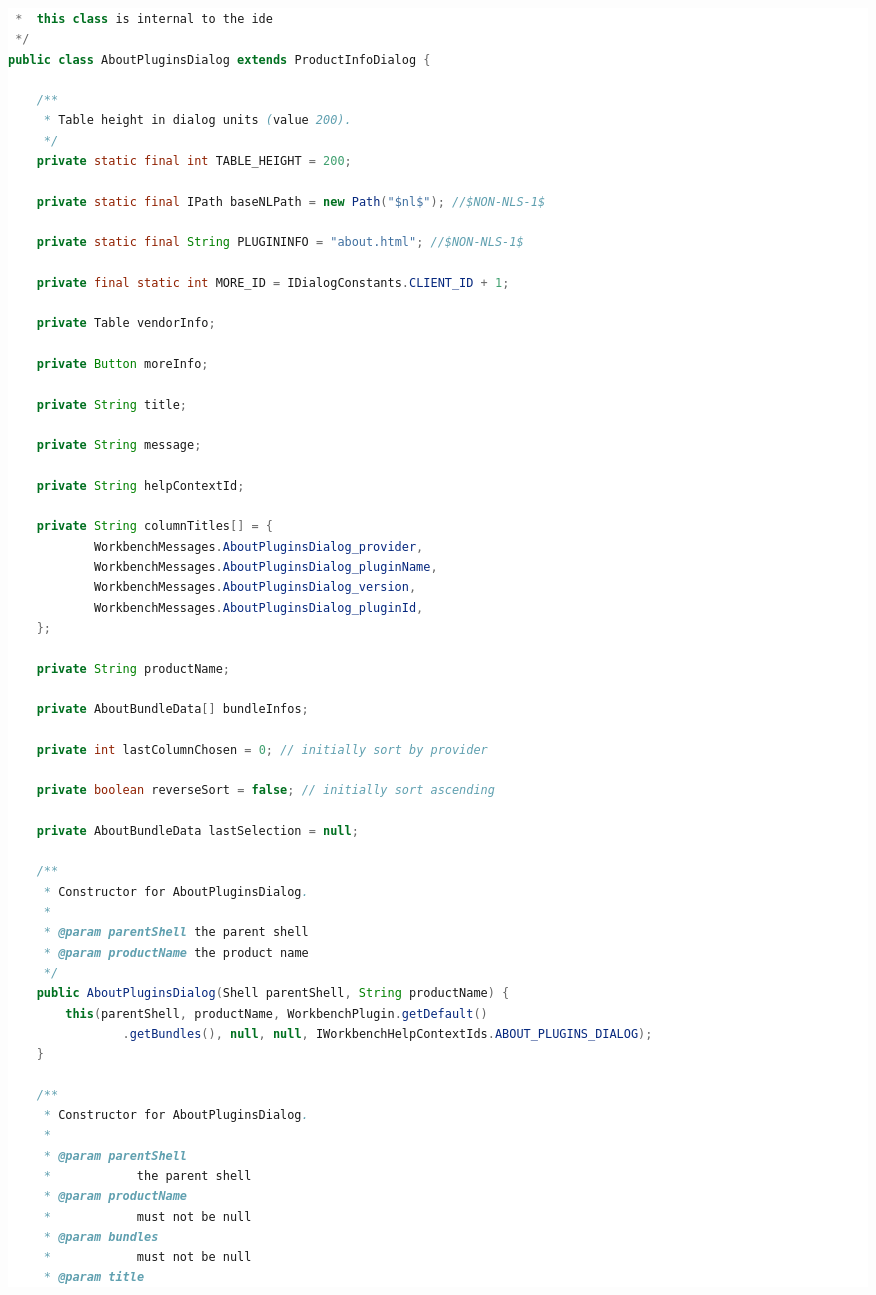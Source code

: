 ```java
 *	this class is internal to the ide
 */
public class AboutPluginsDialog extends ProductInfoDialog {

    /**
     * Table height in dialog units (value 200).
     */
    private static final int TABLE_HEIGHT = 200;

	private static final IPath baseNLPath = new Path("$nl$"); //$NON-NLS-1$

    private static final String PLUGININFO = "about.html"; //$NON-NLS-1$

    private final static int MORE_ID = IDialogConstants.CLIENT_ID + 1;

    private Table vendorInfo;

    private Button moreInfo;

    private String title;

    private String message;

    private String helpContextId;

    private String columnTitles[] = {
            WorkbenchMessages.AboutPluginsDialog_provider,
            WorkbenchMessages.AboutPluginsDialog_pluginName,
            WorkbenchMessages.AboutPluginsDialog_version, 
            WorkbenchMessages.AboutPluginsDialog_pluginId, 
    };

    private String productName;

    private AboutBundleData[] bundleInfos;

    private int lastColumnChosen = 0; // initially sort by provider

    private boolean reverseSort = false; // initially sort ascending

    private AboutBundleData lastSelection = null;

    /**
     * Constructor for AboutPluginsDialog.
     * 
     * @param parentShell the parent shell
     * @param productName the product name
     */
    public AboutPluginsDialog(Shell parentShell, String productName) {
        this(parentShell, productName, WorkbenchPlugin.getDefault()
                .getBundles(), null, null, IWorkbenchHelpContextIds.ABOUT_PLUGINS_DIALOG);
    }

    /**
     * Constructor for AboutPluginsDialog.
     * 
     * @param parentShell 
     * 			  the parent shell
     * @param productName
     *            must not be null
     * @param bundles
     *            must not be null
     * @param title 
```
